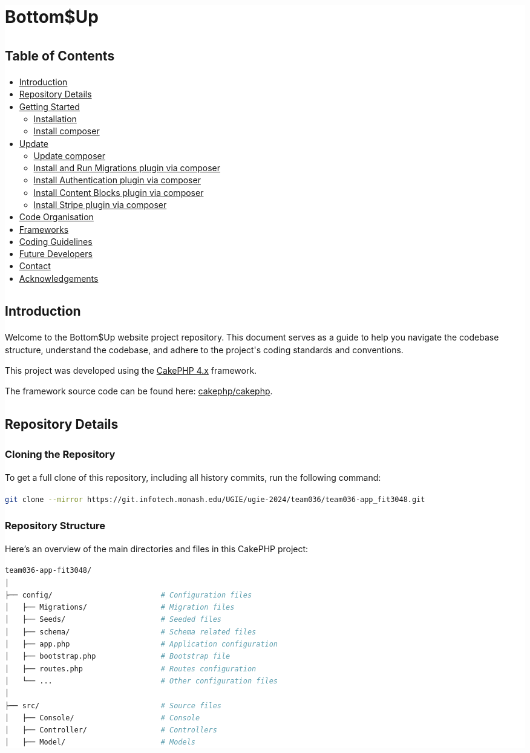 # Bottom$Up 


## Table of Contents
   * [Introduction](#introduction)
   * [Repository Details](#repository-details)
   * [Getting Started](#getting-started)
      + [Installation](#installation)
      + [Install composer](#install-composer)
   * [Update](#update)
      + [Update composer](#update-composer)
      + [Install and Run Migrations plugin via composer](#install-migration-plugin-via-composer)
      + [Install Authentication plugin via composer](#install-authentication-plugin-via-composer)
      + [Install Content Blocks plugin via composer](#install-content-blocks-plugin-via-composer)
      + [Install Stripe plugin via composer](#install-stripe-plugin-via-composer)
   * [Code Organisation](#code-organisation)
   * [Frameworks](#frameworks)
   * [Coding Guidelines](#coding-guidelines)
   * [Future Developers](#future-developers)
   * [Contact](#contact)
   * [Acknowledgements](#acknowledgements)

<a name="introduction"></a>
## Introduction

Welcome to the Bottom$Up website project repository. This document serves as a guide to help you navigate the codebase structure, understand the codebase, and adhere to the project's coding standards and conventions.

This project was developed using the [CakePHP 4.x](https://book.cakephp.org/4/en/index.html) framework.

The framework source code can be found here: [cakephp/cakephp](https://github.com/cakephp/cakephp).

<a name="repository-details"></a>
## Repository Details
### Cloning the Repository

To get a full clone of this repository, including all history commits, run the following command:

```bash
git clone --mirror https://git.infotech.monash.edu/UGIE/ugie-2024/team036/team036-app_fit3048.git
```

### Repository Structure
Here’s an overview of the main directories and files in this CakePHP project:

```bash
team036-app-fit3048/
│
├── config/                         # Configuration files
│   ├── Migrations/                 # Migration files
│   ├── Seeds/                      # Seeded files
│   ├── schema/                     # Schema related files
│   ├── app.php                     # Application configuration
│   ├── bootstrap.php               # Bootstrap file
│   ├── routes.php                  # Routes configuration
│   └── ...                         # Other configuration files
│
├── src/                            # Source files
│   ├── Console/                    # Console
│   ├── Controller/                 # Controllers
│   ├── Model/                      # Models
```